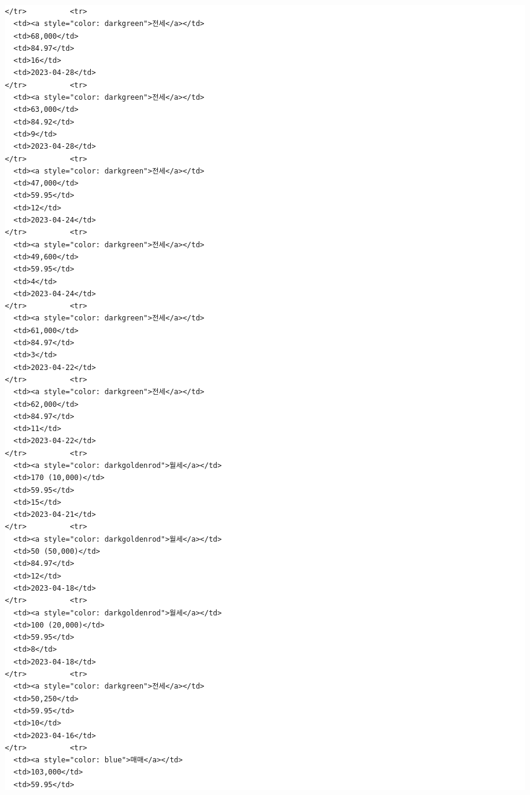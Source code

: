     </tr>          <tr>
      <td><a style="color: darkgreen">전세</a></td>
      <td>68,000</td>
      <td>84.97</td>
      <td>16</td>
      <td>2023-04-28</td>
    </tr>          <tr>
      <td><a style="color: darkgreen">전세</a></td>
      <td>63,000</td>
      <td>84.92</td>
      <td>9</td>
      <td>2023-04-28</td>
    </tr>          <tr>
      <td><a style="color: darkgreen">전세</a></td>
      <td>47,000</td>
      <td>59.95</td>
      <td>12</td>
      <td>2023-04-24</td>
    </tr>          <tr>
      <td><a style="color: darkgreen">전세</a></td>
      <td>49,600</td>
      <td>59.95</td>
      <td>4</td>
      <td>2023-04-24</td>
    </tr>          <tr>
      <td><a style="color: darkgreen">전세</a></td>
      <td>61,000</td>
      <td>84.97</td>
      <td>3</td>
      <td>2023-04-22</td>
    </tr>          <tr>
      <td><a style="color: darkgreen">전세</a></td>
      <td>62,000</td>
      <td>84.97</td>
      <td>11</td>
      <td>2023-04-22</td>
    </tr>          <tr>
      <td><a style="color: darkgoldenrod">월세</a></td>
      <td>170 (10,000)</td>
      <td>59.95</td>
      <td>15</td>
      <td>2023-04-21</td>
    </tr>          <tr>
      <td><a style="color: darkgoldenrod">월세</a></td>
      <td>50 (50,000)</td>
      <td>84.97</td>
      <td>12</td>
      <td>2023-04-18</td>
    </tr>          <tr>
      <td><a style="color: darkgoldenrod">월세</a></td>
      <td>100 (20,000)</td>
      <td>59.95</td>
      <td>8</td>
      <td>2023-04-18</td>
    </tr>          <tr>
      <td><a style="color: darkgreen">전세</a></td>
      <td>50,250</td>
      <td>59.95</td>
      <td>10</td>
      <td>2023-04-16</td>
    </tr>          <tr>
      <td><a style="color: blue">매매</a></td>
      <td>103,000</td>
      <td>59.95</td>